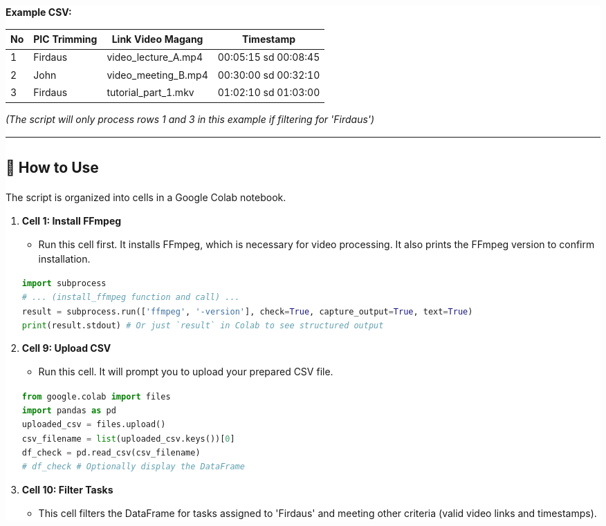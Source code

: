 **Example CSV:**

| No  | PIC Trimming | Link Video Magang | Timestamp           |
| --- | ------------ | ----------------- | ------------------- |
| 1   | Firdaus      | video\_lecture\_A.mp4 | 00:05:15 sd 00:08:45 |
| 2   | John         | video\_meeting\_B.mp4 | 00:30:00 sd 00:32:10 |
| 3   | Firdaus      | tutorial\_part\_1.mkv | 01:02:10 sd 01:03:00 |

*(The script will only process rows 1 and 3 in this example if filtering for 'Firdaus')*

-----

## 🚀 How to Use

The script is organized into cells in a Google Colab notebook.

1.  **Cell 1: Install FFmpeg**

      * Run this cell first. It installs FFmpeg, which is necessary for video processing. It also prints the FFmpeg version to confirm installation.

    <!-- end list -->

    ```python
    import subprocess
    # ... (install_ffmpeg function and call) ...
    result = subprocess.run(['ffmpeg', '-version'], check=True, capture_output=True, text=True)
    print(result.stdout) # Or just `result` in Colab to see structured output
    ```

2.  **Cell 9: Upload CSV**

      * Run this cell. It will prompt you to upload your prepared CSV file.

    <!-- end list -->

    ```python
    from google.colab import files
    import pandas as pd
    uploaded_csv = files.upload()
    csv_filename = list(uploaded_csv.keys())[0]
    df_check = pd.read_csv(csv_filename)
    # df_check # Optionally display the DataFrame
    ```

3.  **Cell 10: Filter Tasks**

      * This cell filters the DataFrame for tasks assigned to 'Firdaus' and meeting other criteria (valid video links and timestamps).

    <!-- end list -->
